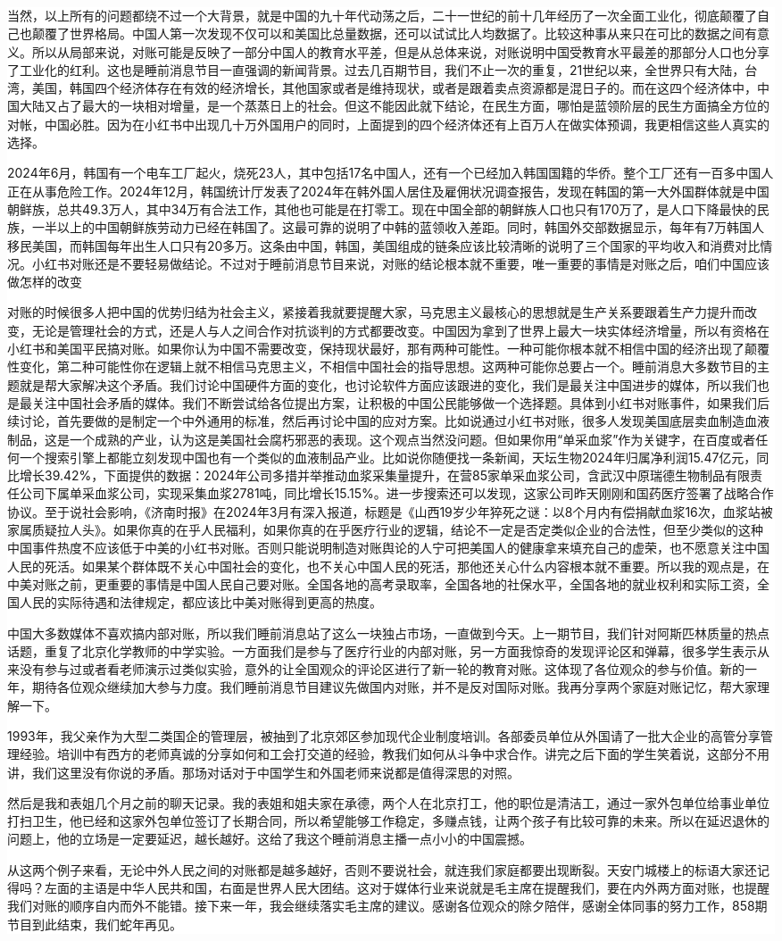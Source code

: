 当然，以上所有的问题都绕不过一个大背景，就是中国的九十年代动荡之后，二十一世纪的前十几年经历了一次全面工业化，彻底颠覆了自己也颠覆了世界格局。中国人第一次发现不仅可以和美国比总量数据，还可以试试比人均数据了。比较这种事从来只在可比的数据之间有意义。所以从局部来说，对账可能是反映了一部分中国人的教育水平差，但是从总体来说，对账说明中国受教育水平最差的那部分人口也分享了工业化的红利。这也是睡前消息节目一直强调的新闻背景。过去几百期节目，我们不止一次的重复，21世纪以来，全世界只有大陆，台湾，美国，韩国四个经济体存在有效的经济增长，其他国家或者是维持现状，或者是跟着卖点资源都是混日子的。而在这四个经济体中，中国大陆又占了最大的一块相对增量，是一个蒸蒸日上的社会。但这不能因此就下结论，在民生方面，哪怕是蓝领阶层的民生方面搞全方位的对帐，中国必胜。因为在小红书中出现几十万外国用户的同时，上面提到的四个经济体还有上百万人在做实体预调，我更相信这些人真实的选择。

2024年6月，韩国有一个电车工厂起火，烧死23人，其中包括17名中国人，还有一个已经加入韩国国籍的华侨。整个工厂还有一百多中国人正在从事危险工作。2024年12月，韩国统计厅发表了2024年在韩外国人居住及雇佣状况调查报告，发现在韩国的第一大外国群体就是中国朝鲜族，总共49.3万人，其中34万有合法工作，其他也可能是在打零工。现在中国全部的朝鲜族人口也只有170万了，是人口下降最快的民族，一半以上的中国朝鲜族劳动力已经在韩国了。这最可靠的说明了中韩的蓝领收入差距。同时，韩国外交部数据显示，每年有7万韩国人移民美国，而韩国每年出生人口只有20多万。这条由中国，韩国，美国组成的链条应该比较清晰的说明了三个国家的平均收入和消费对比情况。小红书对账还是不要轻易做结论。不过对于睡前消息节目来说，对账的结论根本就不重要，唯一重要的事情是对账之后，咱们中国应该做怎样的改变

对账的时候很多人把中国的优势归结为社会主义，紧接着我就要提醒大家，马克思主义最核心的思想就是生产关系要跟着生产力提升而改变，无论是管理社会的方式，还是人与人之间合作对抗谈判的方式都要改变。中国因为拿到了世界上最大一块实体经济增量，所以有资格在小红书和美国平民搞对账。如果你认为中国不需要改变，保持现状最好，那有两种可能性。一种可能你根本就不相信中国的经济出现了颠覆性变化，第二种可能性你在逻辑上就不相信马克思主义，不相信中国社会的指导思想。这两种可能你总要占一个。睡前消息大多数节目的主题就是帮大家解决这个矛盾。我们讨论中国硬件方面的变化，也讨论软件方面应该跟进的变化，我们是最关注中国进步的媒体，所以我们也是最关注中国社会矛盾的媒体。我们不断尝试给各位提出方案，让积极的中国公民能够做一个选择题。具体到小红书对账事件，如果我们后续讨论，首先要做的是制定一个中外通用的标准，然后再讨论中国的应对方案。比如说通过小红书对账，很多人发现美国底层卖血制造血液制品，这是一个成熟的产业，认为这是美国社会腐朽邪恶的表现。这个观点当然没问题。但如果你用“单采血浆”作为关键字，在百度或者任何一个搜索引擎上都能立刻发现中国也有一个类似的血液制品产业。比如说你随便找一条新闻，天坛生物2024年归属净利润15.47亿元，同比增长39.42%，下面提供的数据：2024年公司多措并举推动血浆采集量提升，在营85家单采血浆公司，含武汉中原瑞德生物制品有限责任公司下属单采血浆公司，实现采集血浆2781吨，同比增长15.15%。进一步搜索还可以发现，这家公司昨天刚刚和国药医疗签署了战略合作协议。至于说社会影响，《济南时报》在2024年3月有深入报道，标题是《山西19岁少年猝死之谜：以8个月内有偿捐献血浆16次，血浆站被家属质疑拉人头》。如果你真的在乎人民福利，如果你真的在乎医疗行业的逻辑，结论不一定是否定类似企业的合法性，但至少类似的这种中国事件热度不应该低于中美的小红书对账。否则只能说明制造对账舆论的人宁可把美国人的健康拿来填充自己的虚荣，也不愿意关注中国人民的死活。如果某个群体既不关心中国社会的变化，也不关心中国人民的死活，那他还关心什么内容根本就不重要。所以我的观点是，在中美对账之前，更重要的事情是中国人民自己要对账。全国各地的高考录取率，全国各地的社保水平，全国各地的就业权利和实际工资，全国人民的实际待遇和法律规定，都应该比中美对账得到更高的热度。

中国大多数媒体不喜欢搞内部对账，所以我们睡前消息站了这么一块独占市场，一直做到今天。上一期节目，我们针对阿斯匹林质量的热点话题，重复了北京化学教师的中学实验。一方面我们是参与了医疗行业的内部对账，另一方面我惊奇的发现评论区和弹幕，很多学生表示从来没有参与过或者看老师演示过类似实验，意外的让全国观众的评论区进行了新一轮的教育对账。这体现了各位观众的参与价值。新的一年，期待各位观众继续加大参与力度。我们睡前消息节目建议先做国内对账，并不是反对国际对账。我再分享两个家庭对账记忆，帮大家理解一下。

1993年，我父亲作为大型二类国企的管理层，被抽到了北京郊区参加现代企业制度培训。各部委员单位从外国请了一批大企业的高管分享管理经验。培训中有西方的老师真诚的分享如何和工会打交道的经验，教我们如何从斗争中求合作。讲完之后下面的学生笑着说，这部分不用讲，我们这里没有你说的矛盾。那场对话对于中国学生和外国老师来说都是值得深思的对照。

然后是我和表姐几个月之前的聊天记录。我的表姐和姐夫家在承德，两个人在北京打工，他的职位是清洁工，通过一家外包单位给事业单位打扫卫生，他已经和这家外包单位签订了长期合同，所以希望能够工作稳定，多赚点钱，让两个孩子有比较可靠的未来。所以在延迟退休的问题上，他的立场是一定要延迟，越长越好。这给了我这个睡前消息主播一点小小的中国震撼。

从这两个例子来看，无论中外人民之间的对账都是越多越好，否则不要说社会，就连我们家庭都要出现断裂。天安门城楼上的标语大家还记得吗？左面的主语是中华人民共和国，右面是世界人民大团结。这对于媒体行业来说就是毛主席在提醒我们，要在内外两方面对账，也提醒我们对账的顺序自内而外不能错。接下来一年，我会继续落实毛主席的建议。感谢各位观众的除夕陪伴，感谢全体同事的努力工作，858期节目到此结束，我们蛇年再见。
